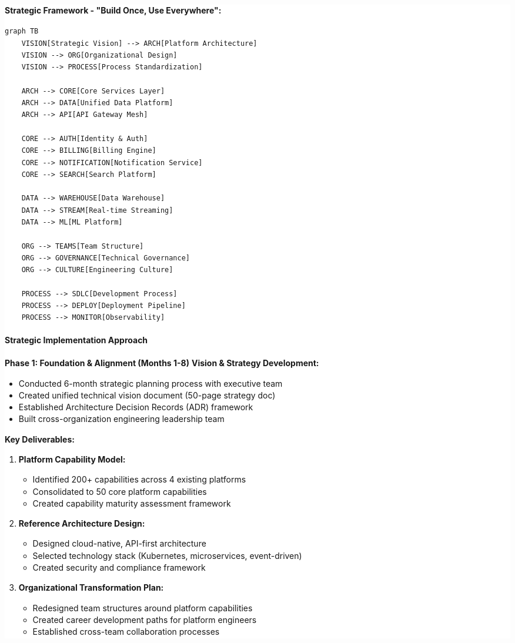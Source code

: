 **Strategic Framework - "Build Once, Use Everywhere":**

```mermaid
graph TB
    VISION[Strategic Vision] --> ARCH[Platform Architecture]
    VISION --> ORG[Organizational Design]
    VISION --> PROCESS[Process Standardization]
    
    ARCH --> CORE[Core Services Layer]
    ARCH --> DATA[Unified Data Platform]
    ARCH --> API[API Gateway Mesh]
    
    CORE --> AUTH[Identity & Auth]
    CORE --> BILLING[Billing Engine]
    CORE --> NOTIFICATION[Notification Service]
    CORE --> SEARCH[Search Platform]
    
    DATA --> WAREHOUSE[Data Warehouse]
    DATA --> STREAM[Real-time Streaming]
    DATA --> ML[ML Platform]
    
    ORG --> TEAMS[Team Structure]
    ORG --> GOVERNANCE[Technical Governance]
    ORG --> CULTURE[Engineering Culture]
    
    PROCESS --> SDLC[Development Process]
    PROCESS --> DEPLOY[Deployment Pipeline]
    PROCESS --> MONITOR[Observability]
```

#### Strategic Implementation Approach

**Phase 1: Foundation & Alignment (Months 1-8)**
**Vision & Strategy Development:**
- Conducted 6-month strategic planning process with executive team
- Created unified technical vision document (50-page strategy doc)
- Established Architecture Decision Records (ADR) framework
- Built cross-organization engineering leadership team

**Key Deliverables:**
1. **Platform Capability Model:**
   - Identified 200+ capabilities across 4 existing platforms
   - Consolidated to 50 core platform capabilities
   - Created capability maturity assessment framework

2. **Reference Architecture Design:**
   - Designed cloud-native, API-first architecture
   - Selected technology stack (Kubernetes, microservices, event-driven)
   - Created security and compliance framework

3. **Organizational Transformation Plan:**
   - Redesigned team structures around platform capabilities
   - Created career development paths for platform engineers
   - Established cross-team collaboration processes
